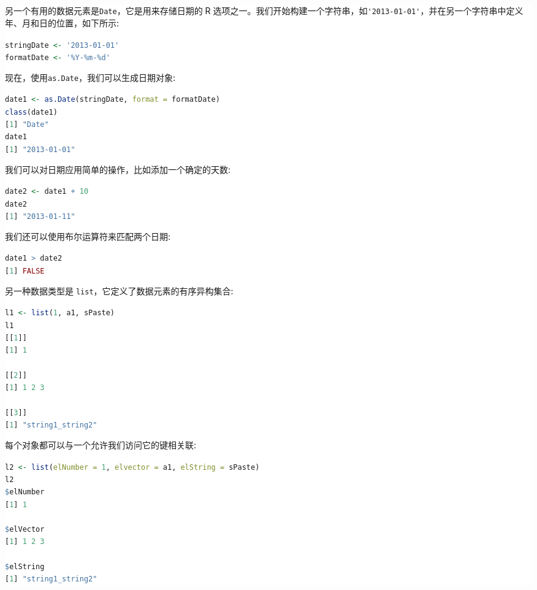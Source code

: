 另一个有用的数据元素是`Date`，它是用来存储日期的 R 选项之一。我们开始构建一个字符串，如`'2013-01-01'`，并在另一个字符串中定义年、月和日的位置，如下所示:

```r
stringDate <- '2013-01-01'
formatDate <- '%Y-%m-%d'
```

现在，使用`as.Date`，我们可以生成日期对象:

```r
date1 <- as.Date(stringDate, format = formatDate)
class(date1)
[1] "Date"
date1
[1] "2013-01-01"

```

我们可以对日期应用简单的操作，比如添加一个确定的天数:

```r
date2 <- date1 + 10
date2
[1] "2013-01-11"

```

我们还可以使用布尔运算符来匹配两个日期:

```r
date1 > date2
[1] FALSE

```

另一种数据类型是 `list`，它定义了数据元素的有序异构集合:

```r
l1 <- list(1, a1, sPaste)
l1
[[1]]
[1] 1

[[2]]
[1] 1 2 3

[[3]]
[1] "string1_string2"

```

每个对象都可以与一个允许我们访问它的键相关联:

```r
l2 <- list(elNumber = 1, elvector = a1, elString = sPaste)
l2
$elNumber
[1] 1

$elVector
[1] 1 2 3

$elString
[1] "string1_string2"

```
